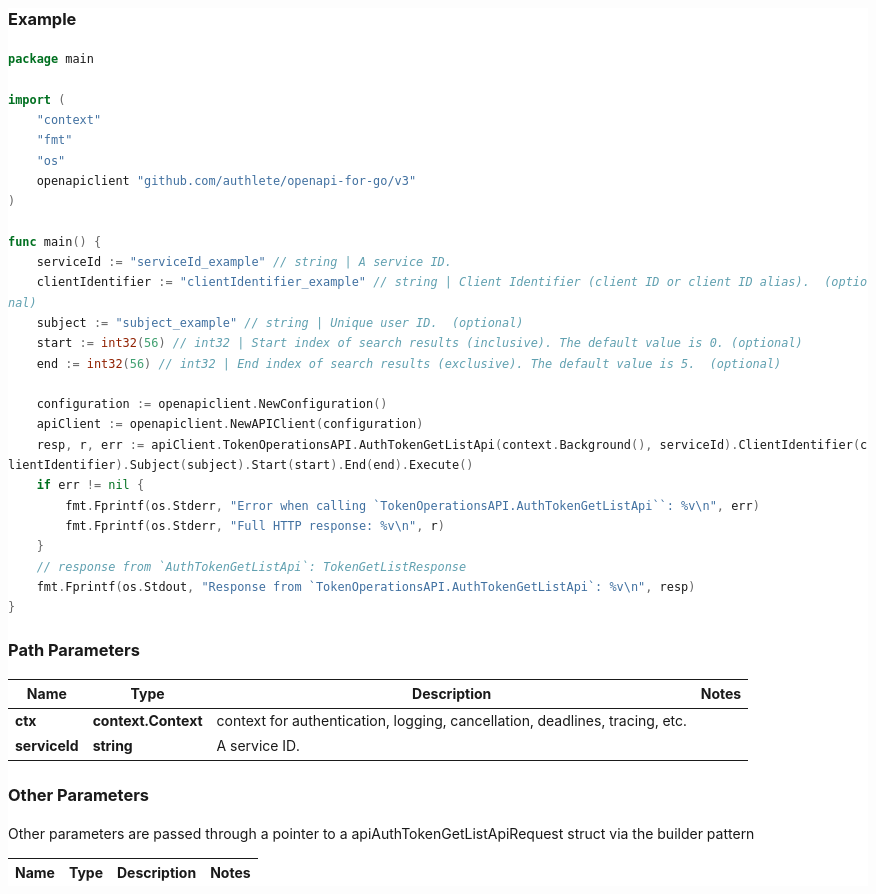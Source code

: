 

### Example

```go
package main

import (
	"context"
	"fmt"
	"os"
	openapiclient "github.com/authlete/openapi-for-go/v3"
)

func main() {
	serviceId := "serviceId_example" // string | A service ID.
	clientIdentifier := "clientIdentifier_example" // string | Client Identifier (client ID or client ID alias).  (optional)
	subject := "subject_example" // string | Unique user ID.  (optional)
	start := int32(56) // int32 | Start index of search results (inclusive). The default value is 0. (optional)
	end := int32(56) // int32 | End index of search results (exclusive). The default value is 5.  (optional)

	configuration := openapiclient.NewConfiguration()
	apiClient := openapiclient.NewAPIClient(configuration)
	resp, r, err := apiClient.TokenOperationsAPI.AuthTokenGetListApi(context.Background(), serviceId).ClientIdentifier(clientIdentifier).Subject(subject).Start(start).End(end).Execute()
	if err != nil {
		fmt.Fprintf(os.Stderr, "Error when calling `TokenOperationsAPI.AuthTokenGetListApi``: %v\n", err)
		fmt.Fprintf(os.Stderr, "Full HTTP response: %v\n", r)
	}
	// response from `AuthTokenGetListApi`: TokenGetListResponse
	fmt.Fprintf(os.Stdout, "Response from `TokenOperationsAPI.AuthTokenGetListApi`: %v\n", resp)
}
```

### Path Parameters


Name | Type | Description  | Notes
------------- | ------------- | ------------- | -------------
**ctx** | **context.Context** | context for authentication, logging, cancellation, deadlines, tracing, etc.
**serviceId** | **string** | A service ID. | 

### Other Parameters

Other parameters are passed through a pointer to a apiAuthTokenGetListApiRequest struct via the builder pattern


Name | Type | Description  | Notes
------------- | ------------- | ------------- | -------------
